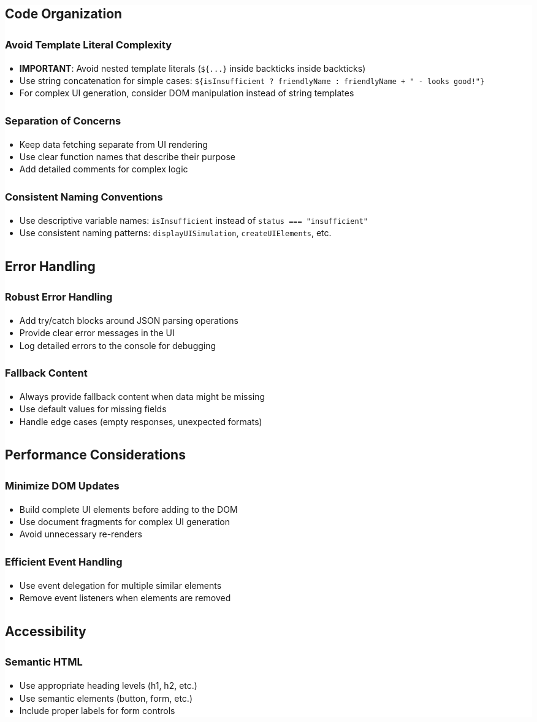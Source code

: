 ## Code Organization

### Avoid Template Literal Complexity
- **IMPORTANT**: Avoid nested template literals (`${...}` inside backticks inside backticks)
- Use string concatenation for simple cases: `${isInsufficient ? friendlyName : friendlyName + " - looks good!"}`
- For complex UI generation, consider DOM manipulation instead of string templates

### Separation of Concerns
- Keep data fetching separate from UI rendering
- Use clear function names that describe their purpose
- Add detailed comments for complex logic

### Consistent Naming Conventions
- Use descriptive variable names: `isInsufficient` instead of `status === "insufficient"`
- Use consistent naming patterns: `displayUISimulation`, `createUIElements`, etc.

## Error Handling

### Robust Error Handling
- Add try/catch blocks around JSON parsing operations
- Provide clear error messages in the UI
- Log detailed errors to the console for debugging

### Fallback Content
- Always provide fallback content when data might be missing
- Use default values for missing fields
- Handle edge cases (empty responses, unexpected formats)

## Performance Considerations

### Minimize DOM Updates
- Build complete UI elements before adding to the DOM
- Use document fragments for complex UI generation
- Avoid unnecessary re-renders

### Efficient Event Handling
- Use event delegation for multiple similar elements
- Remove event listeners when elements are removed

## Accessibility

### Semantic HTML
- Use appropriate heading levels (h1, h2, etc.)
- Use semantic elements (button, form, etc.)
- Include proper labels for form controls
